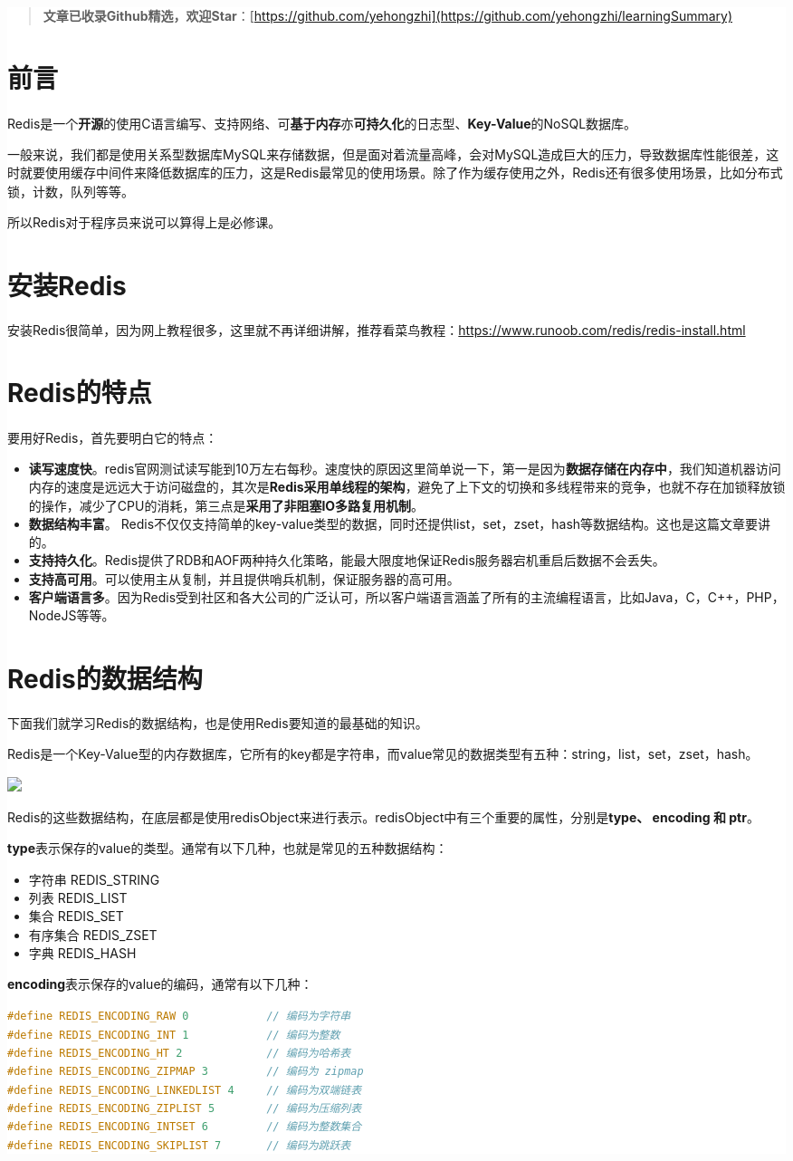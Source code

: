 > **文章已收录Github精选，欢迎Star**：[https://github.com/yehongzhi](https://github.com/yehongzhi/learningSummary)

# 前言

Redis是一个**开源**的使用C语言编写、支持网络、可**基于内存**亦**可持久化**的日志型、**Key-Value**的NoSQL数据库。

一般来说，我们都是使用关系型数据库MySQL来存储数据，但是面对着流量高峰，会对MySQL造成巨大的压力，导致数据库性能很差，这时就要使用缓存中间件来降低数据库的压力，这是Redis最常见的使用场景。除了作为缓存使用之外，Redis还有很多使用场景，比如分布式锁，计数，队列等等。

所以Redis对于程序员来说可以算得上是必修课。

# 安装Redis

安装Redis很简单，因为网上教程很多，这里就不再详细讲解，推荐看菜鸟教程：https://www.runoob.com/redis/redis-install.html

# Redis的特点

要用好Redis，首先要明白它的特点：

- **读写速度快**。redis官网测试读写能到10万左右每秒。速度快的原因这里简单说一下，第一是因为**数据存储在内存中**，我们知道机器访问内存的速度是远远大于访问磁盘的，其次是**Redis采用单线程的架构**，避免了上下文的切换和多线程带来的竞争，也就不存在加锁释放锁的操作，减少了CPU的消耗，第三点是**采用了非阻塞IO多路复用机制**。
- **数据结构丰富**。 Redis不仅仅支持简单的key-value类型的数据，同时还提供list，set，zset，hash等数据结构。这也是这篇文章要讲的。
- **支持持久化**。Redis提供了RDB和AOF两种持久化策略，能最大限度地保证Redis服务器宕机重启后数据不会丢失。
- **支持高可用**。可以使用主从复制，并且提供哨兵机制，保证服务器的高可用。
- **客户端语言多**。因为Redis受到社区和各大公司的广泛认可，所以客户端语言涵盖了所有的主流编程语言，比如Java，C，C++，PHP，NodeJS等等。

# Redis的数据结构

下面我们就学习Redis的数据结构，也是使用Redis要知道的最基础的知识。

Redis是一个Key-Value型的内存数据库，它所有的key都是字符串，而value常见的数据类型有五种：string，list，set，zset，hash。

![](https://static.lovebilibili.com/redis_kv_01.png)

Redis的这些数据结构，在底层都是使用redisObject来进行表示。redisObject中有三个重要的属性，分别是**type、 encoding 和 ptr**。

**type**表示保存的value的类型。通常有以下几种，也就是常见的五种数据结构：

- 字符串 REDIS_STRING
- 列表 REDIS_LIST
- 集合 REDIS_SET
- 有序集合 REDIS_ZSET
- 字典 REDIS_HASH

**encoding**表示保存的value的编码，通常有以下几种：

```c
#define REDIS_ENCODING_RAW 0            // 编码为字符串
#define REDIS_ENCODING_INT 1            // 编码为整数
#define REDIS_ENCODING_HT 2             // 编码为哈希表
#define REDIS_ENCODING_ZIPMAP 3         // 编码为 zipmap
#define REDIS_ENCODING_LINKEDLIST 4     // 编码为双端链表
#define REDIS_ENCODING_ZIPLIST 5        // 编码为压缩列表
#define REDIS_ENCODING_INTSET 6         // 编码为整数集合
#define REDIS_ENCODING_SKIPLIST 7       // 编码为跳跃表
```
